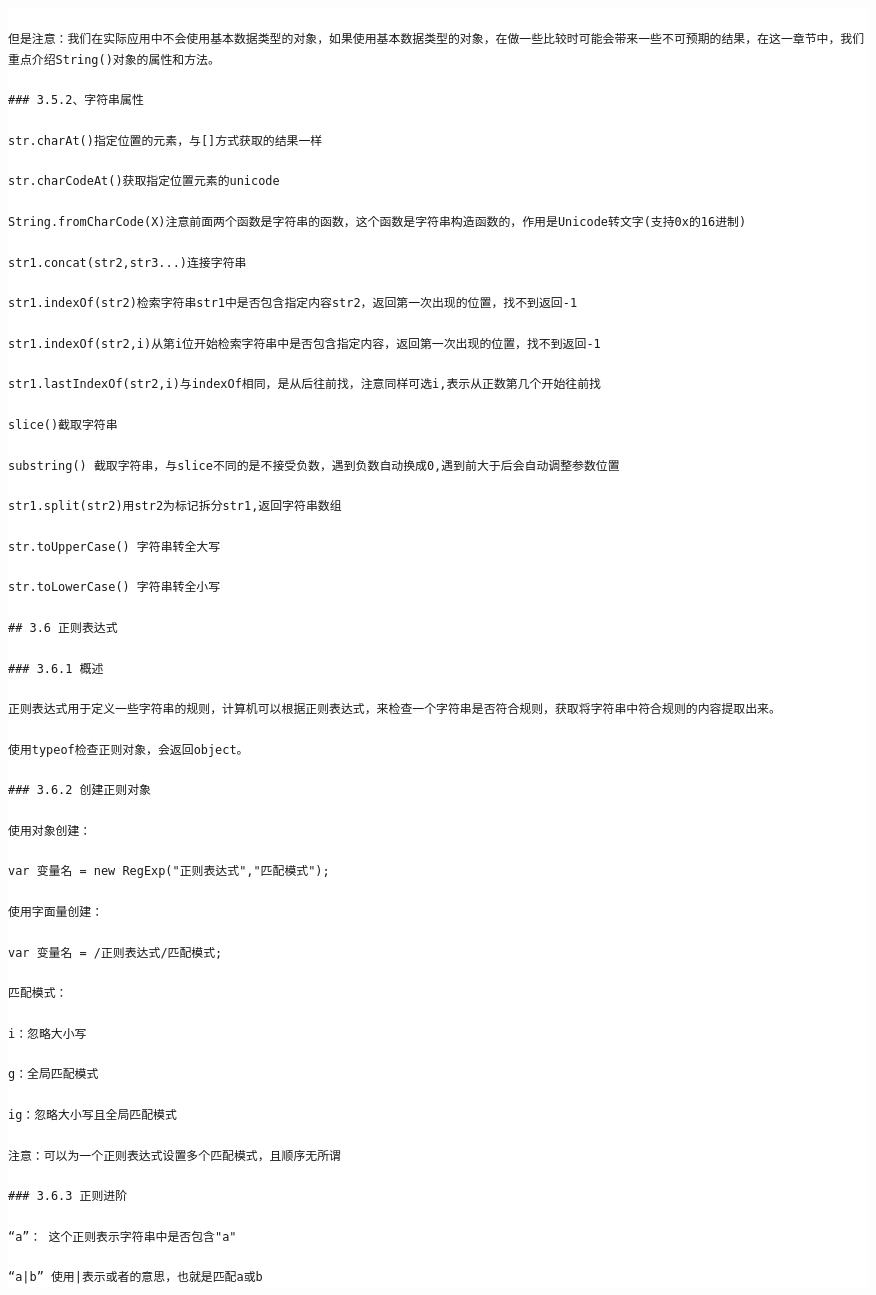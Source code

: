 ```

但是注意：我们在实际应用中不会使用基本数据类型的对象，如果使用基本数据类型的对象，在做一些比较时可能会带来一些不可预期的结果，在这一章节中，我们重点介绍String()对象的属性和方法。

### 3.5.2、字符串属性

str.charAt()指定位置的元素，与[]方式获取的结果一样

str.charCodeAt()获取指定位置元素的unicode

String.fromCharCode(X)注意前面两个函数是字符串的函数，这个函数是字符串构造函数的，作用是Unicode转文字(支持0x的16进制)

str1.concat(str2,str3...)连接字符串

str1.indexOf(str2)检索字符串str1中是否包含指定内容str2，返回第一次出现的位置，找不到返回-1

str1.indexOf(str2,i)从第i位开始检索字符串中是否包含指定内容，返回第一次出现的位置，找不到返回-1

str1.lastIndexOf(str2,i)与indexOf相同，是从后往前找，注意同样可选i,表示从正数第几个开始往前找

slice()截取字符串

substring() 截取字符串，与slice不同的是不接受负数，遇到负数自动换成0,遇到前大于后会自动调整参数位置

str1.split(str2)用str2为标记拆分str1,返回字符串数组

str.toUpperCase() 字符串转全大写

str.toLowerCase() 字符串转全小写

## 3.6 正则表达式

### 3.6.1 概述

正则表达式用于定义一些字符串的规则，计算机可以根据正则表达式，来检查一个字符串是否符合规则，获取将字符串中符合规则的内容提取出来。

使用typeof检查正则对象，会返回object。

### 3.6.2 创建正则对象

使用对象创建：

var 变量名 = new RegExp("正则表达式","匹配模式");

使用字面量创建：

var 变量名 = /正则表达式/匹配模式;

匹配模式：

i：忽略大小写

g：全局匹配模式

ig：忽略大小写且全局匹配模式

注意：可以为一个正则表达式设置多个匹配模式，且顺序无所谓

### 3.6.3 正则进阶

“a”： 这个正则表示字符串中是否包含"a"

“a|b” 使用|表示或者的意思，也就是匹配a或b

```